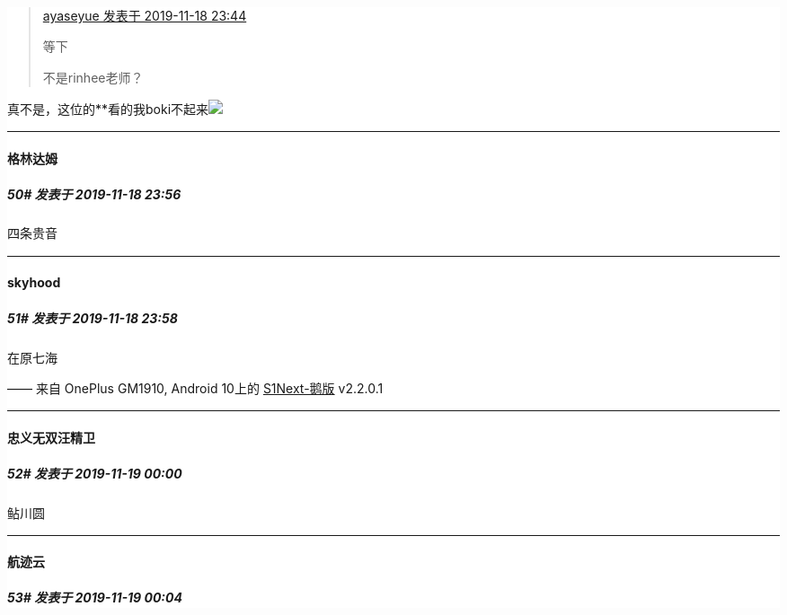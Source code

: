 
<blockquote><a href="httphttps://bbs.saraba1st.com/2b/forum.php?mod=redirect&amp;goto=findpost&amp;pid=45553390&amp;ptid=1866504" target="_blank">ayaseyue 发表于 2019-11-18 23:44</a>

等下

不是rinhee老师？</blockquote>
真不是，这位的**看的我boki不起来<img src="https://static.saraba1st.com/image/smiley/face2017/002.png" referrerpolicy="no-referrer">







-----

####  格林达姆  
##### 50#       发表于 2019-11-18 23:56




四条贵音







-----

####  skyhood  
##### 51#       发表于 2019-11-18 23:58




在原七海

—— 来自 OnePlus GM1910, Android 10上的 [S1Next-鹅版](https://github.com/ykrank/S1-Next/releases) v2.2.0.1







-----

####  忠义无双汪精卫  
##### 52#       发表于 2019-11-19 00:00




鲇川圆







-----

####  航迹云  
##### 53#       发表于 2019-11-19 00:04
